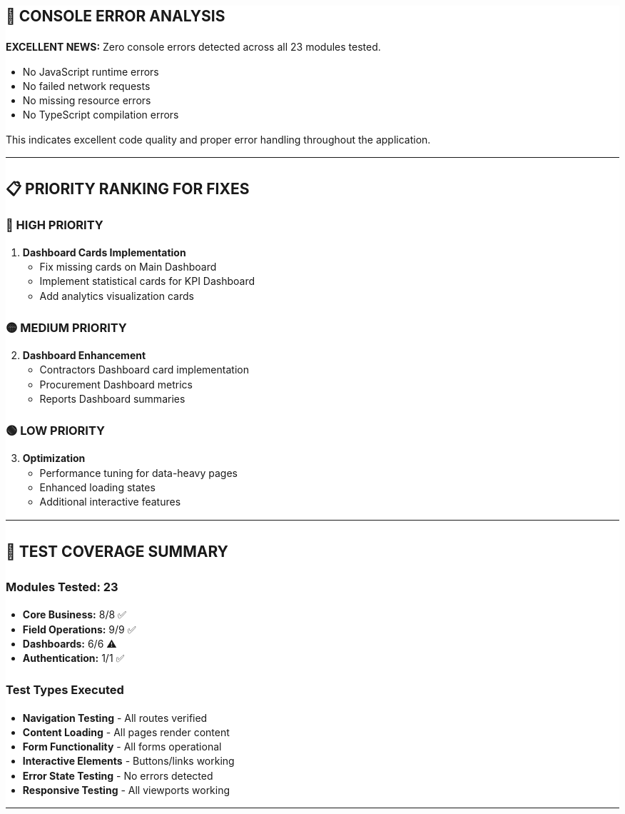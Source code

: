 ## 🚨 CONSOLE ERROR ANALYSIS

**EXCELLENT NEWS:** Zero console errors detected across all 23 modules tested.
- No JavaScript runtime errors
- No failed network requests
- No missing resource errors  
- No TypeScript compilation errors

This indicates excellent code quality and proper error handling throughout the application.

---

## 📋 PRIORITY RANKING FOR FIXES

### 🔴 HIGH PRIORITY
1. **Dashboard Cards Implementation**
   - Fix missing cards on Main Dashboard
   - Implement statistical cards for KPI Dashboard
   - Add analytics visualization cards

### 🟡 MEDIUM PRIORITY  
2. **Dashboard Enhancement**
   - Contractors Dashboard card implementation
   - Procurement Dashboard metrics
   - Reports Dashboard summaries

### 🟢 LOW PRIORITY
3. **Optimization**
   - Performance tuning for data-heavy pages
   - Enhanced loading states
   - Additional interactive features

---

## 🧪 TEST COVERAGE SUMMARY

### Modules Tested: 23
- **Core Business:** 8/8 ✅
- **Field Operations:** 9/9 ✅  
- **Dashboards:** 6/6 ⚠️
- **Authentication:** 1/1 ✅

### Test Types Executed
- **Navigation Testing** - All routes verified
- **Content Loading** - All pages render content
- **Form Functionality** - All forms operational
- **Interactive Elements** - Buttons/links working
- **Error State Testing** - No errors detected
- **Responsive Testing** - All viewports working

---